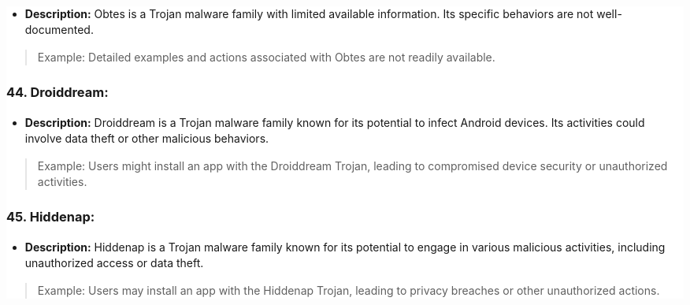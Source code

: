 * **Description:** Obtes is a Trojan malware family with limited available information. Its specific behaviors are not well-documented.
> Example: Detailed examples and actions associated with Obtes are not readily available.

### 44. Droiddream:

* **Description:** Droiddream is a Trojan malware family known for its potential to infect Android devices. Its activities could involve data theft or other malicious behaviors.
> Example: Users might install an app with the Droiddream Trojan, leading to compromised device security or unauthorized activities.

### 45. Hiddenap:

* **Description:** Hiddenap is a Trojan malware family known for its potential to engage in various malicious activities, including unauthorized access or data theft.
> Example: Users may install an app with the Hiddenap Trojan, leading to privacy breaches or other unauthorized actions.
